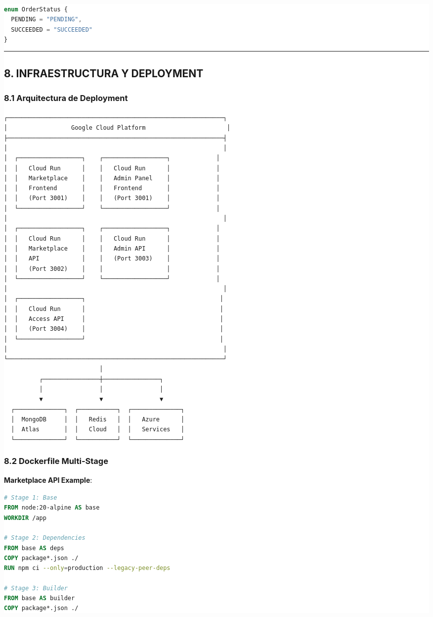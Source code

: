 ```typescript
enum OrderStatus {
  PENDING = "PENDING",
  SUCCEEDED = "SUCCEEDED"
}
```

---

## 8. INFRAESTRUCTURA Y DEPLOYMENT

### 8.1 Arquitectura de Deployment

```
┌─────────────────────────────────────────────────────────────┐
│                  Google Cloud Platform                       │
├─────────────────────────────────────────────────────────────┤
│                                                             │
│  ┌──────────────────┐    ┌──────────────────┐             │
│  │   Cloud Run      │    │   Cloud Run      │             │
│  │   Marketplace    │    │   Admin Panel    │             │
│  │   Frontend       │    │   Frontend       │             │
│  │   (Port 3001)    │    │   (Port 3001)    │             │
│  └──────────────────┘    └──────────────────┘             │
│                                                             │
│  ┌──────────────────┐    ┌──────────────────┐             │
│  │   Cloud Run      │    │   Cloud Run      │             │
│  │   Marketplace    │    │   Admin API      │             │
│  │   API            │    │   (Port 3003)    │             │
│  │   (Port 3002)    │    │                  │             │
│  └──────────────────┘    └──────────────────┘             │
│                                                             │
│  ┌──────────────────┐                                      │
│  │   Cloud Run      │                                      │
│  │   Access API     │                                      │
│  │   (Port 3004)    │                                      │
│  └──────────────────┘                                      │
│                                                             │
└─────────────────────────────────────────────────────────────┘
                           │
          ┌────────────────┼────────────────┐
          │                │                │
          ▼                ▼                ▼
  ┌──────────────┐  ┌───────────┐  ┌──────────────┐
  │  MongoDB     │  │   Redis   │  │   Azure      │
  │  Atlas       │  │   Cloud   │  │   Services   │
  └──────────────┘  └───────────┘  └──────────────┘
```

### 8.2 Dockerfile Multi-Stage

**Marketplace API Example**:
```dockerfile
# Stage 1: Base
FROM node:20-alpine AS base
WORKDIR /app

# Stage 2: Dependencies
FROM base AS deps
COPY package*.json ./
RUN npm ci --only=production --legacy-peer-deps

# Stage 3: Builder
FROM base AS builder
COPY package*.json ./
```